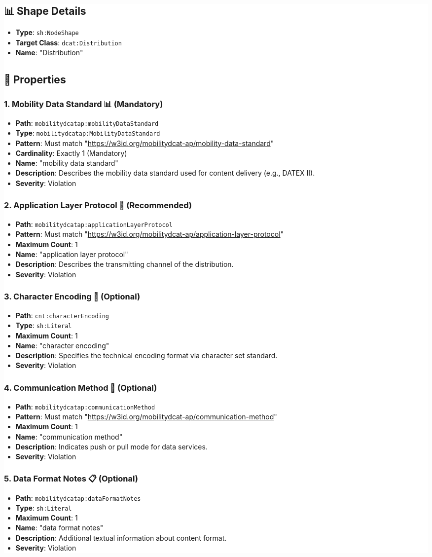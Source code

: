 ## 📊 Shape Details
- **Type**: `sh:NodeShape`
- **Target Class**: `dcat:Distribution`
- **Name**: "Distribution"

## 📝 Properties

### 1. Mobility Data Standard 📊 (Mandatory)
- **Path**: `mobilitydcatap:mobilityDataStandard`
- **Type**: `mobilitydcatap:MobilityDataStandard`
- **Pattern**: Must match "https://w3id.org/mobilitydcat-ap/mobility-data-standard"
- **Cardinality**: Exactly 1 (Mandatory)
- **Name**: "mobility data standard"
- **Description**: Describes the mobility data standard used for content delivery (e.g., DATEX II).
- **Severity**: Violation

### 2. Application Layer Protocol 🔄 (Recommended)
- **Path**: `mobilitydcatap:applicationLayerProtocol`
- **Pattern**: Must match "https://w3id.org/mobilitydcat-ap/application-layer-protocol"
- **Maximum Count**: 1
- **Name**: "application layer protocol"
- **Description**: Describes the transmitting channel of the distribution.
- **Severity**: Violation

### 3. Character Encoding 📝 (Optional)
- **Path**: `cnt:characterEncoding`
- **Type**: `sh:Literal`
- **Maximum Count**: 1
- **Name**: "character encoding"
- **Description**: Specifies the technical encoding format via character set standard.
- **Severity**: Violation

### 4. Communication Method 🔁 (Optional)
- **Path**: `mobilitydcatap:communicationMethod`
- **Pattern**: Must match "https://w3id.org/mobilitydcat-ap/communication-method"
- **Maximum Count**: 1
- **Name**: "communication method"
- **Description**: Indicates push or pull mode for data services.
- **Severity**: Violation

### 5. Data Format Notes 📋 (Optional)
- **Path**: `mobilitydcatap:dataFormatNotes`
- **Type**: `sh:Literal`
- **Maximum Count**: 1
- **Name**: "data format notes"
- **Description**: Additional textual information about content format.
- **Severity**: Violation
